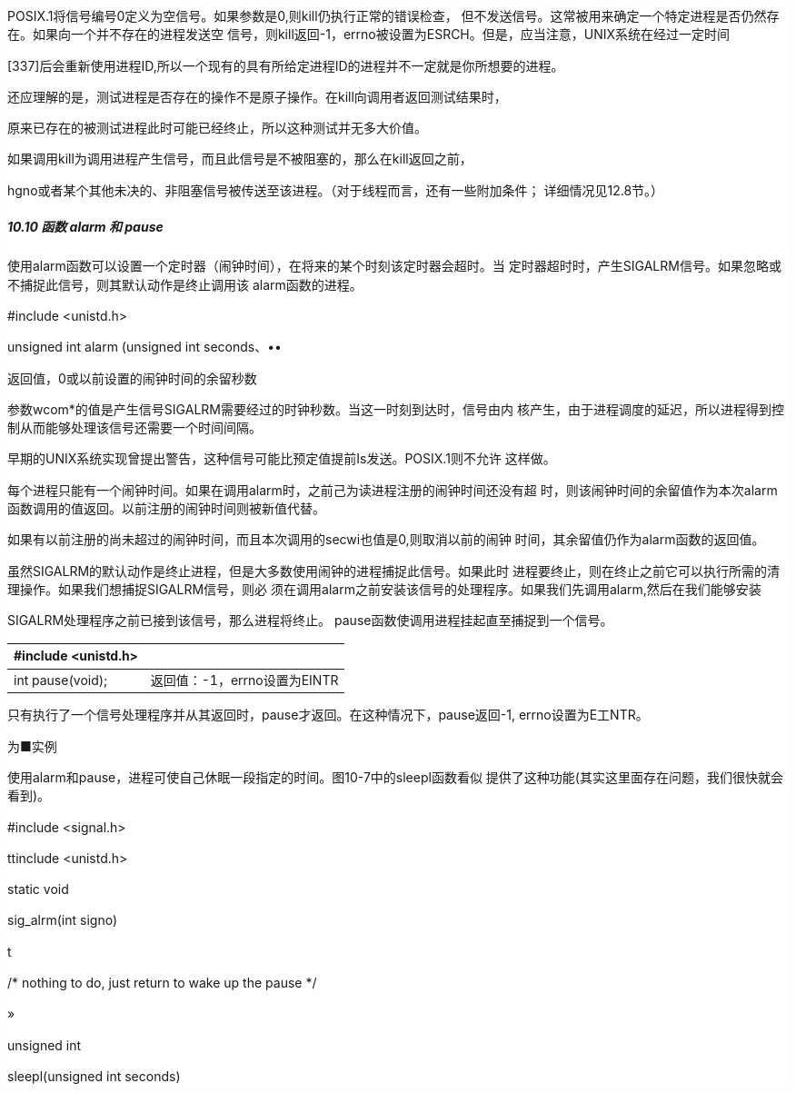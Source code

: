 POSIX.1将信号编号0定义为空信号。如果参数是0,则kill仍执行正常的错误检查， 但不发送信号。这常被用来确定一个特定进程是否仍然存在。如果向一个并不存在的进程发送空 信号，则kill返回-1，errno被设置为ESRCH。但是，应当注意，UNIX系统在经过一定时间

[337]后会重新使用进程ID,所以一个现有的具有所给定进程ID的进程并不一定就是你所想要的进程。

还应理解的是，测试进程是否存在的操作不是原子操作。在kill向调用者返回测试结果时，

原来已存在的被测试进程此时可能已经终止，所以这种测试并无多大价值。

如果调用kill为调用进程产生信号，而且此信号是不被阻塞的，那么在kill返回之前，

hgno或者某个其他未决的、非阻塞信号被传送至该进程。（对于线程而言，还有一些附加条件； 详细情况见12.8节。）

##### 10.10 函数 alarm 和 pause

使用alarm函数可以设置一个定时器（闹钟时间），在将来的某个时刻该定时器会超时。当 定时器超时时，产生SIGALRM信号。如果忽略或不捕捉此信号，则其默认动作是终止调用该 alarm函数的进程。

\#include <unistd.h>

unsigned int alarm (unsigned int seconds、••

返回值，0或以前设置的闹钟时间的余留秒数

参数wcom*的值是产生信号SIGALRM需要经过的时钟秒数。当这一时刻到达时，信号由内 核产生，由于进程调度的延迟，所以进程得到控制从而能够处理该信号还需要一个时间间隔。

早期的UNIX系统实现曾提出警告，这种信号可能比预定值提前Is发送。POSIX.1则不允许 这样做。

每个进程只能有一个闹钟时间。如果在调用alarm时，之前己为读进程注册的闹钟时间还没有超 时，则该闹钟时间的余留值作为本次alarm函数调用的值返回。以前注册的闹钟时间则被新值代替。

如果有以前注册的尚未超过的闹钟时间，而且本次调用的secwi也值是0,则取消以前的闹钟 时间，其余留值仍作为alarm函数的返回值。

虽然SIGALRM的默认动作是终止进程，但是大多数使用闹钟的进程捕捉此信号。如果此时 进程要终止，则在终止之前它可以执行所需的清理操作。如果我们想捕捉SIGALRM信号，则必 须在调用alarm之前安装该信号的处理程序。如果我们先调用alarm,然后在我们能够安装

SIGALRM处理程序之前已接到该信号，那么进程将终止。 pause函数使调用进程挂起直至捕捉到一个信号。

| #include <unistd.h> |                              |
| ------------------- | ---------------------------- |
| int pause(void);    | 返回值：-1，errno设置为EINTR |

只有执行了一个信号处理程序并从其返回时，pause才返回。在这种情况下，pause返回-1, errno设置为E工NTR。

为■实例

使用alarm和pause，进程可使自己休眠一段指定的时间。图10-7中的sleepl函数看似 提供了这种功能(其实这里面存在问题，我们很快就会看到)。

\#include    <signal.h>

ttinclude    <unistd.h>

static void

sig_alrm(int signo)

t

/* nothing to do, just return to wake up the pause */

»

unsigned int

sleepl(unsigned int seconds)
